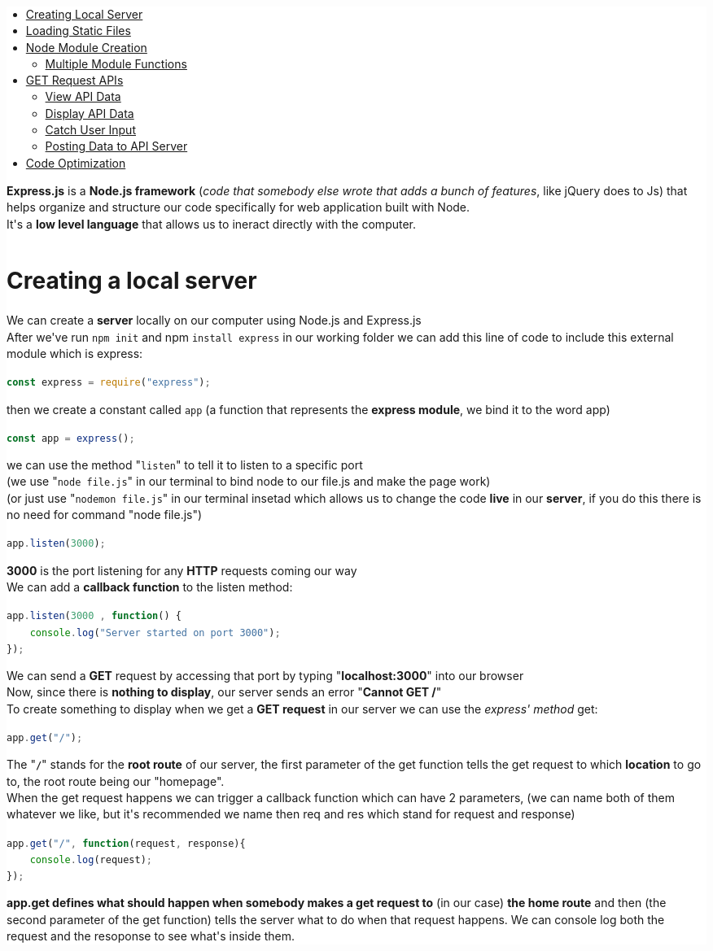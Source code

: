  - [Creating Local Server](#Creating-a-local-server)  
 - [Loading Static Files](#Loading-static-files-(css/imgs)-with-the-html)  
 - [Node Module Creation](#Node-Module-Exports-and-Passing-Functions/Data-between-Files)  
    - [Multiple Module Functions](#Access-multiple-functions)  
 - [GET Request APIs](#GET-requests-to-APIs)
    - [View API Data](#Viewing-API-data)  
    - [Display API Data](#Displaying-API-data-in-our-website)
    - [Catch User Input](#Catch-user-input-for-API-data)  
    - [Posting Data to API Server](#Posting-Data-to-Mailchimp's-Servers-via-their-API)  
 - [Code Optimization](#Shortening-and-optemizing-code)  




**Express.js** is a **Node.js framework** (*code that somebody else wrote that adds a bunch of features*, like jQuery does to Js) that helps organize and structure our code specifically for web application built with Node.  
It's a **low level language** that allows us to ineract directly with the computer.  

# Creating a local server  
We can create a **server** locally on our computer using Node.js and Express.js  
After we've run  `npm init` and npm `install express` in our working folder we can add this line of code to include this external module which is express:  
```js 
const express = require("express");  
```
then we create a constant called `app` (a function that represents the **express module**, we bind it to the word app)  
```js
const app = express();  
```
we can use the method "`listen`" to tell it to listen to a specific port  
(we use "`node file.js`" in our terminal to bind node to our file.js and make the page work)  
(or just use "`nodemon file.js`" in our terminal insetad which allows us to change the code **live** in our **server**, if you do this there is no need for command "node file.js")  
```js
app.listen(3000); 
```
**3000** is the port listening for any **HTTP** requests coming our way  
We can add a **callback function** to the listen method:  
```js 
app.listen(3000 , function() {  
	console.log("Server started on port 3000");  
}); 
``` 
We can send a **GET** request by accessing that port by typing "**localhost:3000**" into our browser  
Now, since there is **nothing to display**, our server sends an error "**Cannot GET /**"  
To create something to display when we get a **GET request** in our server we can use the *express' method* get:  
```js
app.get("/"); 
``` 
The "**`/`**" stands for the **root route** of our server, the first parameter of the get function tells the get request to which **location** to go to, the root route being our "homepage".  
When the get request happens we can trigger a callback function which can have 2 parameters, (we can name both of them whatever we like, but it's recommended we name then req and res which stand for request and response)  
```js
app.get("/", function(request, response){
	console.log(request);
});  
```
**app.get defines what should happen when somebody makes a get request to** (in our case) **the home route** and then (the second parameter of the get function) tells the server what to do when that request happens. We can console log both the request and the resoponse to see what's inside them.   